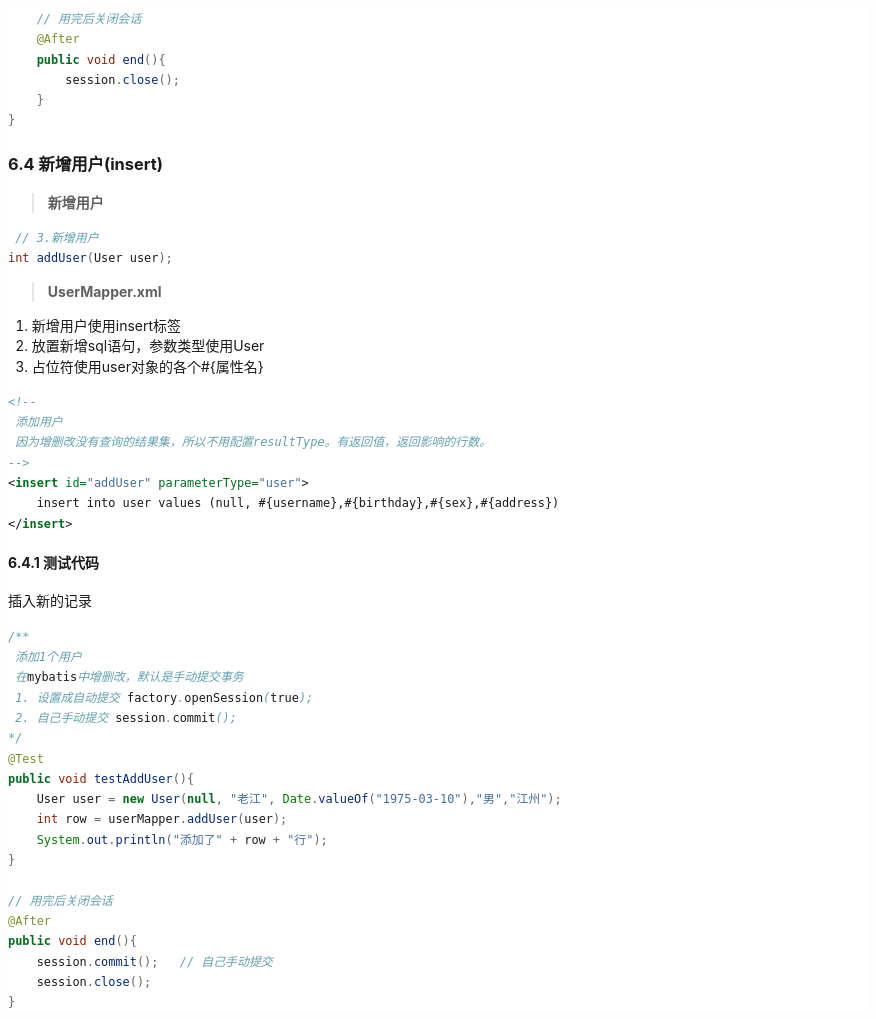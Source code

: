 ```java
    // 用完后关闭会话
    @After
    public void end(){
        session.close();
    }
}
```

### 6.4 新增用户(insert)

> **新增用户**

```java
 // 3.新增用户
int addUser(User user);
```

> **UserMapper.xml**

1. 新增用户使用insert标签
2. 放置新增sql语句，参数类型使用User
3. 占位符使用user对象的各个#{属性名}

```xml
<!--
 添加用户
 因为增删改没有查询的结果集，所以不用配置resultType。有返回值，返回影响的行数。
-->
<insert id="addUser" parameterType="user">
    insert into user values (null, #{username},#{birthday},#{sex},#{address})
</insert>
```

#### 6.4.1 测试代码

插入新的记录

```java
/**
 添加1个用户
 在mybatis中增删改，默认是手动提交事务
 1. 设置成自动提交 factory.openSession(true);
 2. 自己手动提交 session.commit();
*/
@Test
public void testAddUser(){
    User user = new User(null, "老江", Date.valueOf("1975-03-10"),"男","江州");
    int row = userMapper.addUser(user);
    System.out.println("添加了" + row + "行");
}

// 用完后关闭会话
@After
public void end(){
    session.commit();	// 自己手动提交
    session.close();
}
```
